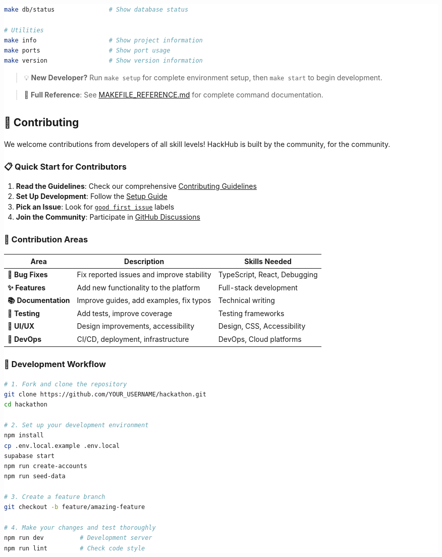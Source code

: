 ```bash
make db/status               # Show database status

# Utilities
make info                    # Show project information
make ports                   # Show port usage
make version                 # Show version information
```

> 💡 **New Developer?** Run `make setup` for complete environment setup, then `make start` to begin development.

> 📖 **Full Reference**: See [MAKEFILE_REFERENCE.md](MAKEFILE_REFERENCE.md) for complete command documentation.

## 🤝 Contributing

We welcome contributions from developers of all skill levels! HackHub is built by the community, for the community.

### 📋 Quick Start for Contributors

1. **Read the Guidelines**: Check our comprehensive [Contributing Guidelines](CONTRIBUTING.md)
2. **Set Up Development**: Follow the [Setup Guide](docs/SETUP.md)
3. **Pick an Issue**: Look for [`good first issue`](https://github.com/kinncj/hackathon/labels/good%20first%20issue) labels
4. **Join the Community**: Participate in [GitHub Discussions](https://github.com/kinncj/hackathon/discussions)

### 🎯 Contribution Areas

| Area | Description | Skills Needed |
|------|-------------|---------------|
| **🐛 Bug Fixes** | Fix reported issues and improve stability | TypeScript, React, Debugging |
| **✨ Features** | Add new functionality to the platform | Full-stack development |
| **📚 Documentation** | Improve guides, add examples, fix typos | Technical writing |
| **🧪 Testing** | Add tests, improve coverage | Testing frameworks |
| **🎨 UI/UX** | Design improvements, accessibility | Design, CSS, Accessibility |
| **🔧 DevOps** | CI/CD, deployment, infrastructure | DevOps, Cloud platforms |

### 🚀 Development Workflow

```bash
# 1. Fork and clone the repository
git clone https://github.com/YOUR_USERNAME/hackathon.git
cd hackathon

# 2. Set up your development environment
npm install
cp .env.local.example .env.local
supabase start
npm run create-accounts
npm run seed-data

# 3. Create a feature branch
git checkout -b feature/amazing-feature

# 4. Make your changes and test thoroughly
npm run dev          # Development server
npm run lint         # Check code style

```